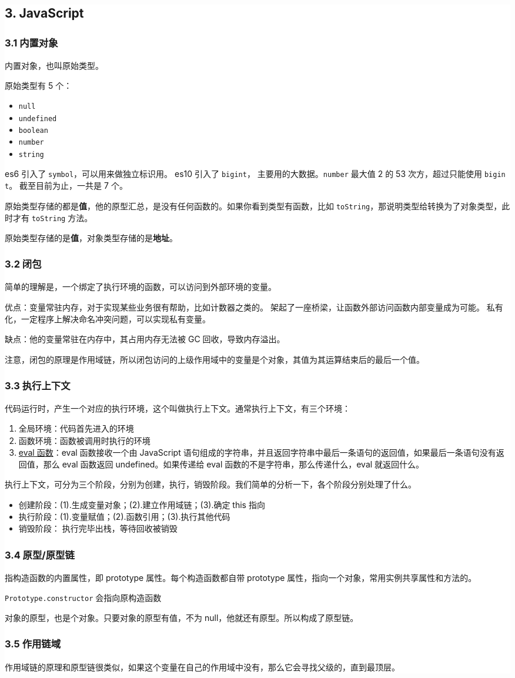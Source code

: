 ## 3. JavaScript

### 3.1 内置对象

内置对象，也叫原始类型。

原始类型有 5 个：

- `null`
- `undefined`
- `boolean`
- `number`
- `string`

es6 引入了 `symbol`，可以用来做独立标识用。 es10 引入了 `bigint`， 主要用的大数据。`number` 最大值 2 的 53 次方，超过只能使用 `bigint`。 截至目前为止，一共是 7 个。

原始类型存储的都是**值**，他的原型汇总，是没有任何函数的。如果你看到类型有函数，比如 `toString`，那说明类型给转换为了对象类型，此时才有 `toString` 方法。

原始类型存储的是**值**，对象类型存储的是**地址**。

### 3.2 闭包

简单的理解是，一个绑定了执行环境的函数，可以访问到外部环境的变量。

优点：变量常驻内存，对于实现某些业务很有帮助，比如计数器之类的。 架起了一座桥梁，让函数外部访问函数内部变量成为可能。 私有化，一定程序上解决命名冲突问题，可以实现私有变量。

缺点：他的变量常驻在内存中，其占用内存无法被 GC 回收，导致内存溢出。

注意，闭包的原理是作用域链，所以闭包访问的上级作用域中的变量是个对象，其值为其运算结束后的最后一个值。

### 3.3 执行上下文

代码运行时，产生一个对应的执行环境，这个叫做执行上下文。通常执行上下文，有三个环境：

1. 全局环境：代码首先进入的环境
2. 函数环境：函数被调用时执行的环境
3. [eval 函数](https://www.cnblogs.com/chaoguo1234/p/5384745.html)：eval 函数接收一个由 JavaScript 语句组成的字符串，并且返回字符串中最后一条语句的返回值，如果最后一条语句没有返回值，那么 eval 函数返回 undefined。如果传递给 eval 函数的不是字符串，那么传递什么，eval 就返回什么。

执行上下文，可分为三个阶段，分别为创建，执行，销毁阶段。我们简单的分析一下，各个阶段分别处理了什么。

- 创建阶段：(1).生成变量对象；(2).建立作用域链；(3).确定 this 指向
- 执行阶段：(1).变量赋值；(2).函数引用；(3).执行其他代码
- 销毁阶段： 执行完毕出栈，等待回收被销毁

### 3.4 原型/原型链

指构造函数的内置属性，即 prototype 属性。每个构造函数都自带 prototype 属性，指向一个对象，常用实例共享属性和方法的。

`Prototype.constructor` 会指向原构造函数

对象的原型，也是个对象。只要对象的原型有值，不为 null，他就还有原型。所以构成了原型链。

### 3.5 作用链域

作用域链的原理和原型链很类似，如果这个变量在自己的作用域中没有，那么它会寻找父级的，直到最顶层。
